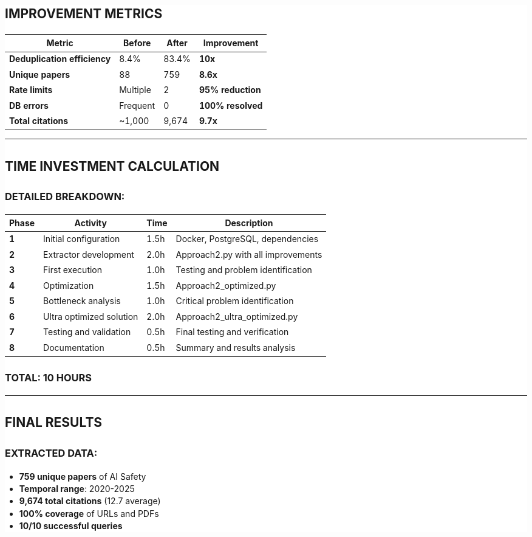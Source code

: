 
## IMPROVEMENT METRICS

| **Metric** | **Before** | **After** | **Improvement** |
|-------------|-----------|-------------|------------|
| **Deduplication efficiency** | 8.4% | 83.4% | **10x** |
| **Unique papers** | 88 | 759 | **8.6x** |
| **Rate limits** | Multiple | 2 | **95% reduction** |
| **DB errors** | Frequent | 0 | **100% resolved** |
| **Total citations** | ~1,000 | 9,674 | **9.7x** |

---

## TIME INVESTMENT CALCULATION

### DETAILED BREAKDOWN:

| **Phase** | **Activity** | **Time** | **Description** |
|----------|---------------|------------|-----------------|
| **1** | Initial configuration | 1.5h | Docker, PostgreSQL, dependencies |
| **2** | Extractor development | 2.0h | Approach2.py with all improvements |
| **3** | First execution | 1.0h | Testing and problem identification |
| **4** | Optimization | 1.5h | Approach2_optimized.py |
| **5** | Bottleneck analysis | 1.0h | Critical problem identification |
| **6** | Ultra optimized solution | 2.0h | Approach2_ultra_optimized.py |
| **7** | Testing and validation | 0.5h | Final testing and verification |
| **8** | Documentation | 0.5h | Summary and results analysis |

### TOTAL: 10 HOURS

---

## FINAL RESULTS

### EXTRACTED DATA:
- **759 unique papers** of AI Safety
- **Temporal range**: 2020-2025
- **9,674 total citations** (12.7 average)
- **100% coverage** of URLs and PDFs
- **10/10 successful queries**
